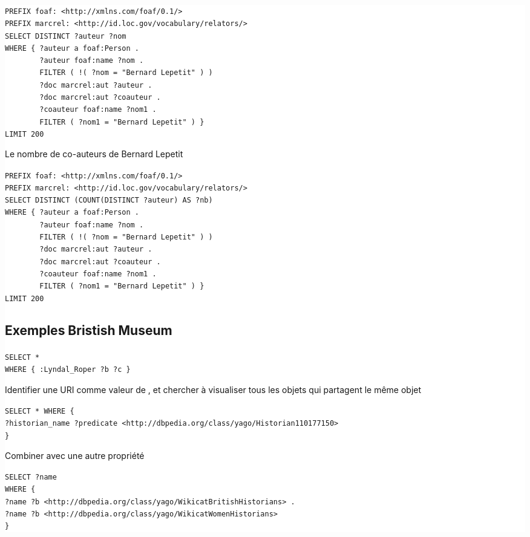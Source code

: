 ```SPARQL
PREFIX foaf: <http://xmlns.com/foaf/0.1/>
PREFIX marcrel: <http://id.loc.gov/vocabulary/relators/>
SELECT DISTINCT ?auteur ?nom
WHERE { ?auteur a foaf:Person .
        ?auteur foaf:name ?nom .
        FILTER ( !( ?nom = "Bernard Lepetit" ) )
        ?doc marcrel:aut ?auteur .
        ?doc marcrel:aut ?coauteur .
        ?coauteur foaf:name ?nom1 .
        FILTER ( ?nom1 = "Bernard Lepetit" ) }
LIMIT 200
```

Le nombre de co-auteurs de Bernard Lepetit

```SPARQL
PREFIX foaf: <http://xmlns.com/foaf/0.1/>
PREFIX marcrel: <http://id.loc.gov/vocabulary/relators/>
SELECT DISTINCT (COUNT(DISTINCT ?auteur) AS ?nb)
WHERE { ?auteur a foaf:Person .
        ?auteur foaf:name ?nom .
        FILTER ( !( ?nom = "Bernard Lepetit" ) )
        ?doc marcrel:aut ?auteur .
        ?doc marcrel:aut ?coauteur .
        ?coauteur foaf:name ?nom1 .
        FILTER ( ?nom1 = "Bernard Lepetit" ) }
LIMIT 200
```



## Exemples Bristish Museum

```sparql
SELECT * 
WHERE { :Lyndal_Roper ?b ?c }
```

Identifier une URI comme valeur de , et chercher à visualiser tous les objets qui partagent le même objet

```sparql
SELECT * WHERE {
?historian_name ?predicate <http://dbpedia.org/class/yago/Historian110177150>
}
```

Combiner avec une autre propriété

```
SELECT ?name
WHERE {
?name ?b <http://dbpedia.org/class/yago/WikicatBritishHistorians> .
?name ?b <http://dbpedia.org/class/yago/WikicatWomenHistorians>
}
```
